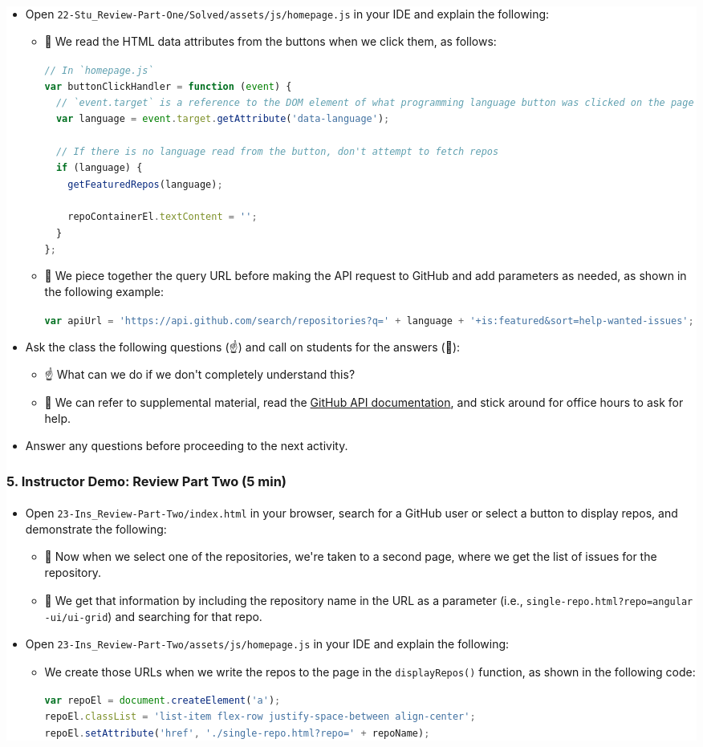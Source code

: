 * Open `22-Stu_Review-Part-One/Solved/assets/js/homepage.js` in your IDE and explain the following: 

  * 🔑 We read the HTML data attributes from the buttons when we click them, as follows:

    ```js
    // In `homepage.js`
    var buttonClickHandler = function (event) {
      // `event.target` is a reference to the DOM element of what programming language button was clicked on the page
      var language = event.target.getAttribute('data-language');

      // If there is no language read from the button, don't attempt to fetch repos
      if (language) {
        getFeaturedRepos(language);

        repoContainerEl.textContent = '';
      }
    };
    ```

  * 🔑 We piece together the query URL before making the API request to GitHub and add parameters as needed, as shown in the following example:

    ```js
    var apiUrl = 'https://api.github.com/search/repositories?q=' + language + '+is:featured&sort=help-wanted-issues';
    ```

* Ask the class the following questions (☝️) and call on students for the answers (🙋):

  * ☝️ What can we do if we don't completely understand this?

  * 🙋 We can refer to supplemental material, read the [GitHub API documentation](https://docs.github.com/en/rest/overview/resources-in-the-rest-api), and stick around for office hours to ask for help.

* Answer any questions before proceeding to the next activity.

### 5. Instructor Demo: Review Part Two (5 min) 

* Open `23-Ins_Review-Part-Two/index.html` in your browser, search for a GitHub user or select a button to display repos, and demonstrate the following:

  * 🔑 Now when we select one of the repositories, we're taken to a second page, where we get the list of issues for the repository.

  * 🔑 We get that information by including the repository name in the URL as a parameter (i.e., `single-repo.html?repo=angular-ui/ui-grid`) and searching for that repo.

* Open `23-Ins_Review-Part-Two/assets/js/homepage.js` in your IDE and explain the following:

  * We create those URLs when we write the repos to the page in the `displayRepos()` function, as shown in the following code:
  
    ```js
    var repoEl = document.createElement('a');
    repoEl.classList = 'list-item flex-row justify-space-between align-center';
    repoEl.setAttribute('href', './single-repo.html?repo=' + repoName);
    ```
